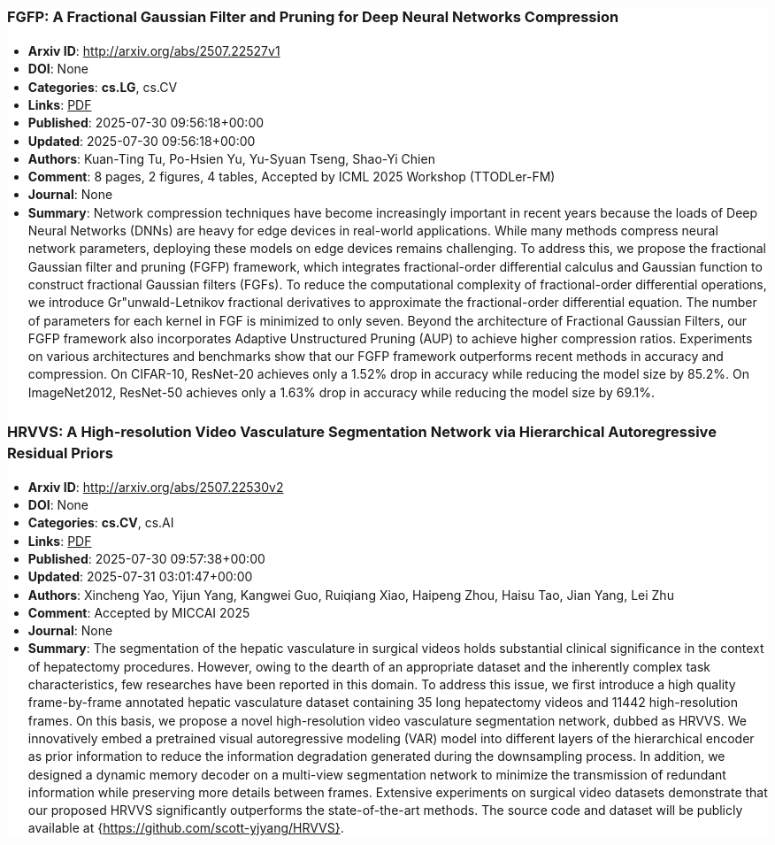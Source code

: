 

### FGFP: A Fractional Gaussian Filter and Pruning for Deep Neural Networks Compression
- **Arxiv ID**: http://arxiv.org/abs/2507.22527v1
- **DOI**: None
- **Categories**: **cs.LG**, cs.CV
- **Links**: [PDF](http://arxiv.org/pdf/2507.22527v1)
- **Published**: 2025-07-30 09:56:18+00:00
- **Updated**: 2025-07-30 09:56:18+00:00
- **Authors**: Kuan-Ting Tu, Po-Hsien Yu, Yu-Syuan Tseng, Shao-Yi Chien
- **Comment**: 8 pages, 2 figures, 4 tables, Accepted by ICML 2025 Workshop
  (TTODLer-FM)
- **Journal**: None
- **Summary**: Network compression techniques have become increasingly important in recent years because the loads of Deep Neural Networks (DNNs) are heavy for edge devices in real-world applications. While many methods compress neural network parameters, deploying these models on edge devices remains challenging. To address this, we propose the fractional Gaussian filter and pruning (FGFP) framework, which integrates fractional-order differential calculus and Gaussian function to construct fractional Gaussian filters (FGFs). To reduce the computational complexity of fractional-order differential operations, we introduce Gr\"unwald-Letnikov fractional derivatives to approximate the fractional-order differential equation. The number of parameters for each kernel in FGF is minimized to only seven. Beyond the architecture of Fractional Gaussian Filters, our FGFP framework also incorporates Adaptive Unstructured Pruning (AUP) to achieve higher compression ratios. Experiments on various architectures and benchmarks show that our FGFP framework outperforms recent methods in accuracy and compression. On CIFAR-10, ResNet-20 achieves only a 1.52% drop in accuracy while reducing the model size by 85.2%. On ImageNet2012, ResNet-50 achieves only a 1.63% drop in accuracy while reducing the model size by 69.1%.



### HRVVS: A High-resolution Video Vasculature Segmentation Network via Hierarchical Autoregressive Residual Priors
- **Arxiv ID**: http://arxiv.org/abs/2507.22530v2
- **DOI**: None
- **Categories**: **cs.CV**, cs.AI
- **Links**: [PDF](http://arxiv.org/pdf/2507.22530v2)
- **Published**: 2025-07-30 09:57:38+00:00
- **Updated**: 2025-07-31 03:01:47+00:00
- **Authors**: Xincheng Yao, Yijun Yang, Kangwei Guo, Ruiqiang Xiao, Haipeng Zhou, Haisu Tao, Jian Yang, Lei Zhu
- **Comment**: Accepted by MICCAI 2025
- **Journal**: None
- **Summary**: The segmentation of the hepatic vasculature in surgical videos holds substantial clinical significance in the context of hepatectomy procedures. However, owing to the dearth of an appropriate dataset and the inherently complex task characteristics, few researches have been reported in this domain. To address this issue, we first introduce a high quality frame-by-frame annotated hepatic vasculature dataset containing 35 long hepatectomy videos and 11442 high-resolution frames. On this basis, we propose a novel high-resolution video vasculature segmentation network, dubbed as HRVVS. We innovatively embed a pretrained visual autoregressive modeling (VAR) model into different layers of the hierarchical encoder as prior information to reduce the information degradation generated during the downsampling process. In addition, we designed a dynamic memory decoder on a multi-view segmentation network to minimize the transmission of redundant information while preserving more details between frames. Extensive experiments on surgical video datasets demonstrate that our proposed HRVVS significantly outperforms the state-of-the-art methods. The source code and dataset will be publicly available at \{https://github.com/scott-yjyang/HRVVS}.
